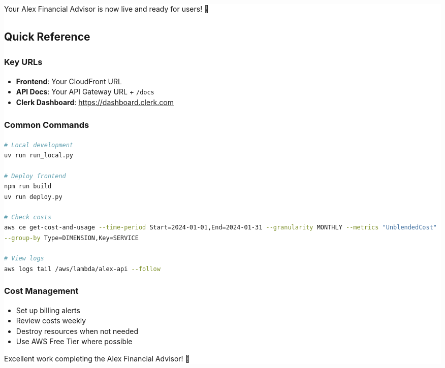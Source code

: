 Your Alex Financial Advisor is now live and ready for users! 🎉

## Quick Reference

### Key URLs
- **Frontend**: Your CloudFront URL
- **API Docs**: Your API Gateway URL + `/docs`
- **Clerk Dashboard**: https://dashboard.clerk.com

### Common Commands
```bash
# Local development
uv run run_local.py

# Deploy frontend
npm run build
uv run deploy.py

# Check costs
aws ce get-cost-and-usage --time-period Start=2024-01-01,End=2024-01-31 --granularity MONTHLY --metrics "UnblendedCost" --group-by Type=DIMENSION,Key=SERVICE

# View logs
aws logs tail /aws/lambda/alex-api --follow
```

### Cost Management
- Set up billing alerts
- Review costs weekly
- Destroy resources when not needed
- Use AWS Free Tier where possible

Excellent work completing the Alex Financial Advisor! 🚀